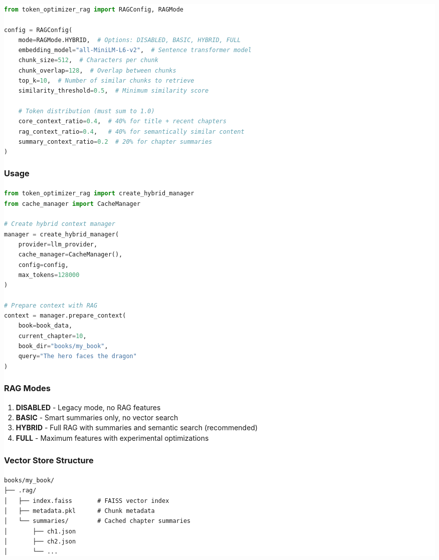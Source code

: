 ```python
from token_optimizer_rag import RAGConfig, RAGMode

config = RAGConfig(
    mode=RAGMode.HYBRID,  # Options: DISABLED, BASIC, HYBRID, FULL
    embedding_model="all-MiniLM-L6-v2",  # Sentence transformer model
    chunk_size=512,  # Characters per chunk
    chunk_overlap=128,  # Overlap between chunks
    top_k=10,  # Number of similar chunks to retrieve
    similarity_threshold=0.5,  # Minimum similarity score
    
    # Token distribution (must sum to 1.0)
    core_context_ratio=0.4,  # 40% for title + recent chapters
    rag_context_ratio=0.4,   # 40% for semantically similar content
    summary_context_ratio=0.2  # 20% for chapter summaries
)
```

### Usage

```python
from token_optimizer_rag import create_hybrid_manager
from cache_manager import CacheManager

# Create hybrid context manager
manager = create_hybrid_manager(
    provider=llm_provider,
    cache_manager=CacheManager(),
    config=config,
    max_tokens=128000
)

# Prepare context with RAG
context = manager.prepare_context(
    book=book_data,
    current_chapter=10,
    book_dir="books/my_book",
    query="The hero faces the dragon"
)
```

### RAG Modes

1. **DISABLED** - Legacy mode, no RAG features
2. **BASIC** - Smart summaries only, no vector search
3. **HYBRID** - Full RAG with summaries and semantic search (recommended)
4. **FULL** - Maximum features with experimental optimizations

### Vector Store Structure

```
books/my_book/
├── .rag/
│   ├── index.faiss       # FAISS vector index
│   ├── metadata.pkl      # Chunk metadata
│   └── summaries/        # Cached chapter summaries
│       ├── ch1.json
│       ├── ch2.json
│       └── ...
```
